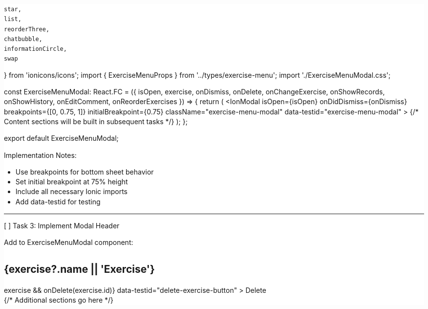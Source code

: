     star,
    list,
    reorderThree,
    chatbubble,
    informationCircle,
    swap
  } from 'ionicons/icons';
  import { ExerciseMenuProps } from '../types/exercise-menu';
  import './ExerciseMenuModal.css';

  const ExerciseMenuModal: React.FC<ExerciseMenuProps> = ({
    isOpen,
    exercise,
    onDismiss,
    onDelete,
    onChangeExercise,
    onShowRecords,
    onShowHistory,
    onEditComment,
    onReorderExercises
  }) => {
    return (
      <IonModal 
        isOpen={isOpen} 
        onDidDismiss={onDismiss}
        breakpoints={[0, 0.75, 1]}
        initialBreakpoint={0.75}
        className="exercise-menu-modal"
        data-testid="exercise-menu-modal"
      >
        {/* Content sections will be built in subsequent tasks */}
      </IonModal>
    );
  };

  export default ExerciseMenuModal;

  Implementation Notes:
  - Use breakpoints for bottom sheet behavior
  - Set initial breakpoint at 75% height
  - Include all necessary Ionic imports
  - Add data-testid for testing

  ---
[ ]  Task 3: Implement Modal Header

  Add to ExerciseMenuModal component:

  <IonContent className="exercise-menu-content">
    <div className="exercise-menu-header">
      <h2 className="exercise-title">{exercise?.name ||
  'Exercise'}</h2>
      <IonButton
        fill="clear"
        className="delete-button"
        onClick={() => exercise && onDelete(exercise.id)}
        data-testid="delete-exercise-button"
      >
        <IonIcon icon={close} color="danger" />
        <IonLabel color="danger">Delete</IonLabel>
      </IonButton>
    </div>
    {/* Additional sections go here */}
  </IonContent>
